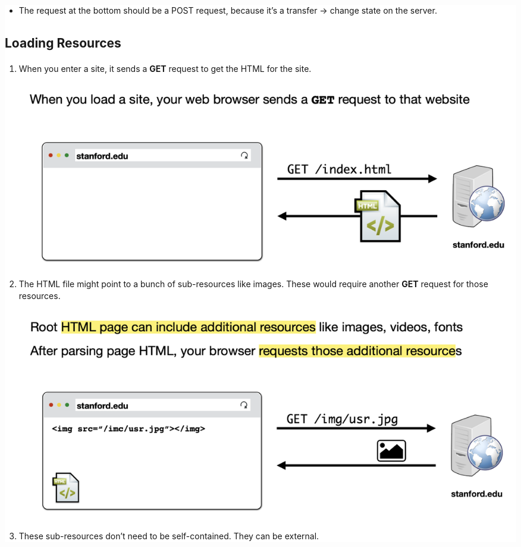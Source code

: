 - The request at the bottom should be a POST request, because it’s a transfer → change state on the server.

## Loading Resources

1. When you enter a site, it sends a **GET** request to get the HTML for the site.
    
    ![Untitled 8 37.png](../../attachments/Untitled%208%2037.png)
    
2. The HTML file might point to a bunch of sub-resources like images. These would require another **GET** request for those resources.
    
    ![Untitled 9 36.png](../../attachments/Untitled%209%2036.png)
    
3. These sub-resources don’t need to be self-contained. They can be external.
    